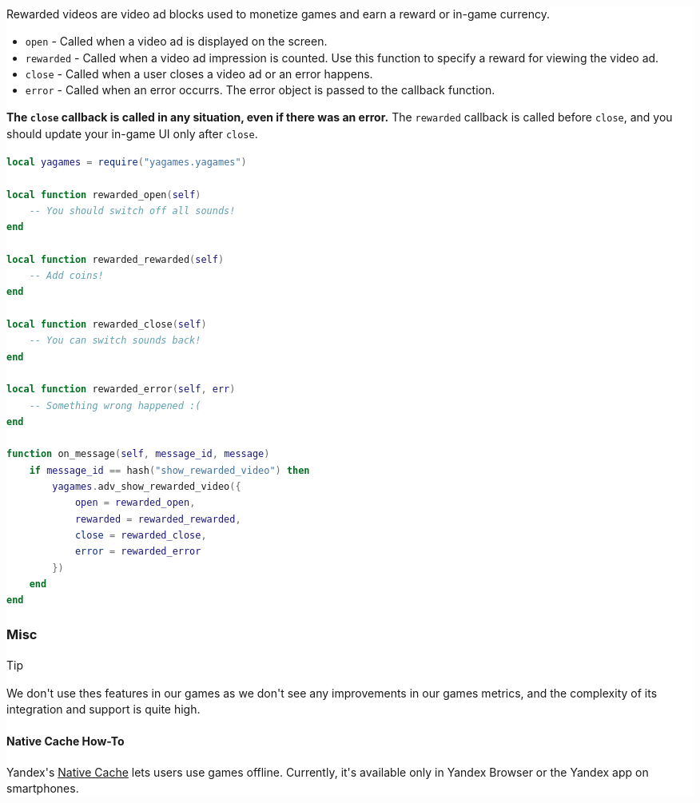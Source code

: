 Rewarded videos are video ad blocks used to monetize games and earn a reward or in-game currency.

* `open` - Called when a video ad is displayed on the screen.
* `rewarded` - Called when a video ad impression is counted. Use this function to specify a reward for viewing the video ad. 
* `close` - Called when a user closes a video ad or an error happens.
* `error` - Called when an error occurrs. The error object is passed to the callback function.

**The `close` callback is called in any situation, even if there was an error.** The `rewarded` callback is called before `close`, and you should update your in-game UI only after `close`.

```lua
local yagames = require("yagames.yagames")

local function rewarded_open(self)
    -- You should switch off all sounds!
end

local function rewarded_rewarded(self)
    -- Add coins!
end

local function rewarded_close(self)
    -- You can switch sounds back!
end

local function rewarded_error(self, err)
    -- Something wrong happened :(
end

function on_message(self, message_id, message)
    if message_id == hash("show_rewarded_video") then
        yagames.adv_show_rewarded_video({
            open = rewarded_open,
            rewarded = rewarded_rewarded,
            close = rewarded_close,
            error = rewarded_error
        })
    end
end
```

### Misc

> [!TIP]
> We don't use thes features in our games as we don't see any improvements in our games metrics, and the complexity of its integration and support is quite high.

#### Native Cache How-To

Yandex's [Native Cache](https://yandex.ru/dev/games/doc/dg/concepts/native-cache-settings.html?lang=en) lets users use games offline. Currently, it's available only in Yandex Browser or the Yandex app on smartphones.
